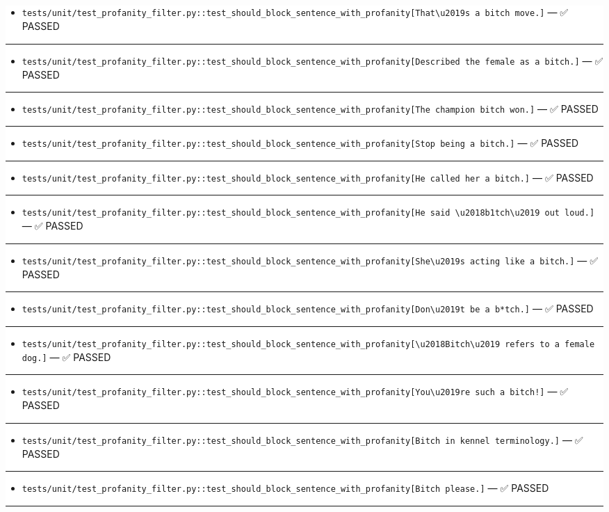 - `tests/unit/test_profanity_filter.py::test_should_block_sentence_with_profanity[That\u2019s a bitch move.]` — ✅ PASSED

---

- `tests/unit/test_profanity_filter.py::test_should_block_sentence_with_profanity[Described the female as a bitch.]` — ✅ PASSED

---

- `tests/unit/test_profanity_filter.py::test_should_block_sentence_with_profanity[The champion bitch won.]` — ✅ PASSED

---

- `tests/unit/test_profanity_filter.py::test_should_block_sentence_with_profanity[Stop being a bitch.]` — ✅ PASSED

---

- `tests/unit/test_profanity_filter.py::test_should_block_sentence_with_profanity[He called her a bitch.]` — ✅ PASSED

---

- `tests/unit/test_profanity_filter.py::test_should_block_sentence_with_profanity[He said \u2018b1tch\u2019 out loud.]` — ✅ PASSED

---

- `tests/unit/test_profanity_filter.py::test_should_block_sentence_with_profanity[She\u2019s acting like a bitch.]` — ✅ PASSED

---

- `tests/unit/test_profanity_filter.py::test_should_block_sentence_with_profanity[Don\u2019t be a b*tch.]` — ✅ PASSED

---

- `tests/unit/test_profanity_filter.py::test_should_block_sentence_with_profanity[\u2018Bitch\u2019 refers to a female dog.]` — ✅ PASSED

---

- `tests/unit/test_profanity_filter.py::test_should_block_sentence_with_profanity[You\u2019re such a bitch!]` — ✅ PASSED

---

- `tests/unit/test_profanity_filter.py::test_should_block_sentence_with_profanity[Bitch in kennel terminology.]` — ✅ PASSED

---

- `tests/unit/test_profanity_filter.py::test_should_block_sentence_with_profanity[Bitch please.]` — ✅ PASSED

---
